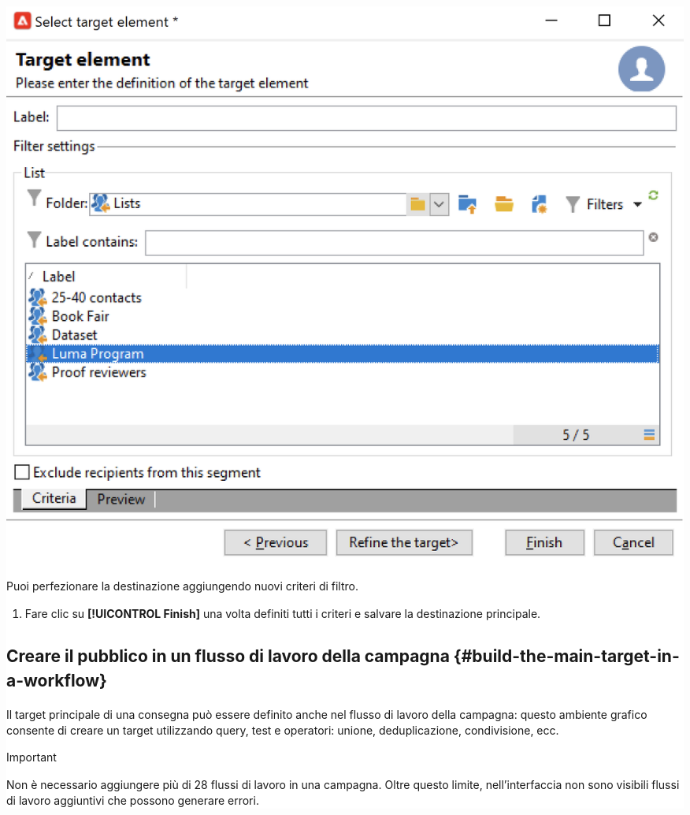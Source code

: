    ![](assets/select-the-list.png)

   Puoi perfezionare la destinazione aggiungendo nuovi criteri di filtro.

1. Fare clic su **[!UICONTROL Finish]** una volta definiti tutti i criteri e salvare la destinazione principale.

## Creare il pubblico in un flusso di lavoro della campagna {#build-the-main-target-in-a-workflow}

Il target principale di una consegna può essere definito anche nel flusso di lavoro della campagna: questo ambiente grafico consente di creare un target utilizzando query, test e operatori: unione, deduplicazione, condivisione, ecc.

>[!IMPORTANT]
>
>Non è necessario aggiungere più di 28 flussi di lavoro in una campagna. Oltre questo limite, nell’interfaccia non sono visibili flussi di lavoro aggiuntivi che possono generare errori.
